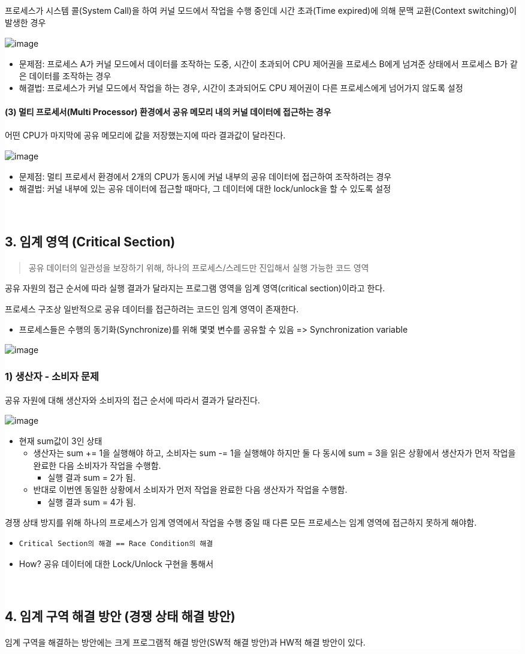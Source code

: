 프로세스가 시스템 콜(System Call)을 하여 커널 모드에서 작업을 수행 중인데 시간 초과(Time expired)에 의해 문맥 교환(Context switching)이 발생한 경우

![image](https://github.com/siwon-park/cs-study-for-interview/assets/93081720/e4f0e48f-5f5c-4e41-9b57-d9f0b4769380)

- 문제점: 프로세스 A가 커널 모드에서 데이터를 조작하는 도중, 시간이 초과되어 CPU 제어권을 프로세스 B에게 넘겨준 상태에서 프로세스 B가 같은 데이터를 조작하는 경우
- 해결법: 프로세스가 커널 모드에서 작업을 하는 경우, 시간이 초과되어도 CPU 제어권이 다른 프로세스에게 넘어가지 않도록 설정

#### (3) 멀티 프로세서(Multi Processor) 환경에서 공유 메모리 내의 커널 데이터에 접근하는 경우

어떤 CPU가 마지막에 공유 메모리에 값을 저장했는지에 따라 결과값이 달라진다.

![image](https://github.com/siwon-park/cs-study-for-interview/assets/93081720/18c59b36-0cd8-43db-bba5-6f3f4cdb4b67)

- 문제점: 멀티 프로세서 환경에서 2개의 CPU가 동시에 커널 내부의 공유 데이터에 접근하여 조작하려는 경우
- 해결법: 커널 내부에 있는 공유 데이터에 접근할 때마다, 그 데이터에 대한 lock/unlock을 할 수 있도록 설정

<br>

## 3. 임계 영역 (Critical Section)

> 공유 데이터의 일관성을 보장하기 위해, 하나의 프로세스/스레드만 진입해서 실행 가능한 코드 영역

공유 자원의 접근 순서에 따라 실행 결과가 달라지는 프로그램 영역을 임계 영역(critical section)이라고 한다.

프로세스 구조상 일반적으로 공유 데이터를 접근하려는 코드인 임계 영역이 존재한다.

- 프로세스들은 수행의 동기화(Synchronize)를 위해 몇몇 변수를 공유할 수 있음 => Synchronization variable

![image](https://user-images.githubusercontent.com/93081720/163669529-507b6829-d087-496a-9f54-40bd586a63be.png)

### 1) 생산자 - 소비자 문제

공유 자원에 대해 생산자와 소비자의 접근 순서에 따라서 결과가 달라진다.

![image](https://github.com/siwon-park/cs-study-for-interview/assets/93081720/59e98c3c-a609-4fbe-8da8-05de7b11d18e)

- 현재 sum값이 3인 상태
  - 생산자는 sum += 1을 실행해야 하고, 소비자는 sum -= 1을 실행해야 하지만 둘 다 동시에 sum = 3을 읽은 상황에서 생산자가 먼저 작업을 완료한 다음 소비자가 작업을 수행함.
    - 실행 결과 sum = 2가 됨.
  - 반대로 이번엔 동일한 상황에서 소비자가 먼저 작업을 완료한 다음 생산자가 작업을 수행함.
    - 실행 결과 sum = 4가 됨.

경쟁 상태 방지를 위해 하나의 프로세스가 임계 영역에서 작업을 수행 중일 때 다른 모든 프로세스는 임계 영역에 접근하지 못하게 해야함.

- `Critical Section의 해결 == Race Condition의 해결`

- How? 공유 데이터에 대한 Lock/Unlock 구현을 통해서

<br>

## 4. 임계 구역 해결 방안 (경쟁 상태 해결 방안)

임계 구역을 해결하는 방안에는 크게 프로그램적 해결 방안(SW적 해결 방안)과 HW적 해결 방안이 있다.
